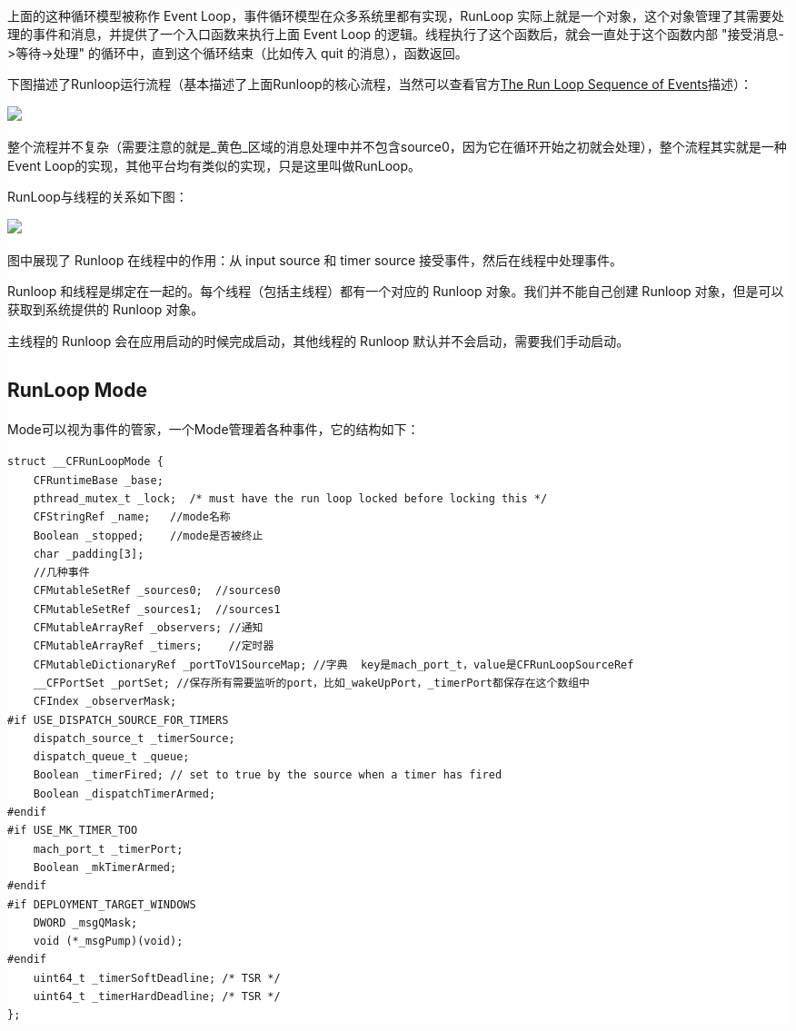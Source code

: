 上面的这种循环模型被称作 Event Loop，事件循环模型在众多系统里都有实现，RunLoop 实际上就是一个对象，这个对象管理了其需要处理的事件和消息，并提供了一个入口函数来执行上面 Event Loop 的逻辑。线程执行了这个函数后，就会一直处于这个函数内部 "接受消息->等待->处理" 的循环中，直到这个循环结束（比如传入 quit 的消息），函数返回。

下图描述了Runloop运行流程（基本描述了上面Runloop的核心流程，当然可以查看官方[The Run Loop Sequence of Events](https://developer.apple.com/library/archive/documentation/Cocoa/Conceptual/Multithreading/RunLoopManagement/RunLoopManagement.html#//apple_ref/doc/uid/10000057i-CH16-SW23)描述）：

![](https://raw.githubusercontent.com/ouyangrong1313/MarkdownPhotos/master/img/Runloop-%E8%BF%90%E8%A1%8C%E6%B5%81%E7%A8%8B.png)

整个流程并不复杂（需要注意的就是_黄色_区域的消息处理中并不包含source0，因为它在循环开始之初就会处理），整个流程其实就是一种Event Loop的实现，其他平台均有类似的实现，只是这里叫做RunLoop。

RunLoop与线程的关系如下图：

![](https://raw.githubusercontent.com/ouyangrong1313/MarkdownPhotos/master/img/RunLoop-%E7%BA%BF%E7%A8%8B.jpg)

图中展现了 Runloop 在线程中的作用：从 input source 和 timer source 接受事件，然后在线程中处理事件。

Runloop 和线程是绑定在一起的。每个线程（包括主线程）都有一个对应的 Runloop 对象。我们并不能自己创建 Runloop 对象，但是可以获取到系统提供的 Runloop 对象。

主线程的 Runloop 会在应用启动的时候完成启动，其他线程的 Runloop 默认并不会启动，需要我们手动启动。

## RunLoop Mode

Mode可以视为事件的管家，一个Mode管理着各种事件，它的结构如下：

```
struct __CFRunLoopMode {
    CFRuntimeBase _base;
    pthread_mutex_t _lock;  /* must have the run loop locked before locking this */
    CFStringRef _name;   //mode名称
    Boolean _stopped;    //mode是否被终止
    char _padding[3];
    //几种事件
    CFMutableSetRef _sources0;  //sources0
    CFMutableSetRef _sources1;  //sources1
    CFMutableArrayRef _observers; //通知
    CFMutableArrayRef _timers;    //定时器
    CFMutableDictionaryRef _portToV1SourceMap; //字典  key是mach_port_t，value是CFRunLoopSourceRef
    __CFPortSet _portSet; //保存所有需要监听的port，比如_wakeUpPort，_timerPort都保存在这个数组中
    CFIndex _observerMask;
#if USE_DISPATCH_SOURCE_FOR_TIMERS
    dispatch_source_t _timerSource;
    dispatch_queue_t _queue;
    Boolean _timerFired; // set to true by the source when a timer has fired
    Boolean _dispatchTimerArmed;
#endif
#if USE_MK_TIMER_TOO
    mach_port_t _timerPort;
    Boolean _mkTimerArmed;
#endif
#if DEPLOYMENT_TARGET_WINDOWS
    DWORD _msgQMask;
    void (*_msgPump)(void);
#endif
    uint64_t _timerSoftDeadline; /* TSR */
    uint64_t _timerHardDeadline; /* TSR */
};
```
